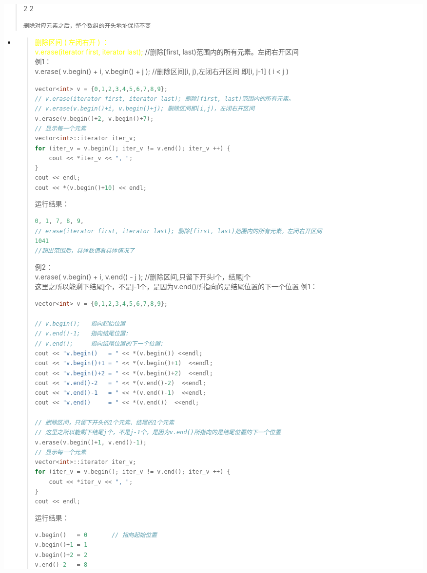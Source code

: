   > 2 2 
  > ``` 
  > 删除对应元素之后，整个数组的开头地址保持不变


*
  > <font color="yellow"> 删除区间 ( 左闭右开 ) ：</font> <br> 
  > <font color="yellow"> v.erase(iterator first, iterator last); </font> //删除[first, last)范围内的所有元素。左闭右开区间 <br>
  > 例1：<br>
  > v.erase( v.begin() + i, v.begin() + j ); //删除区间[i, j),左闭右开区间 即[i, j-1] ( i < j ) <br> 
  > ```c++
  > vector<int> v = {0,1,2,3,4,5,6,7,8,9};  
  > // v.erase(iterator first, iterator last); 删除[first, last)范围内的所有元素。
  > // v.erase(v.begin()+i, v.begin()+j); 删除区间即[i,j)，左闭右开区间
  > v.erase(v.begin()+2, v.begin()+7);
  > // 显示每一个元素
  > vector<int>::iterator iter_v;
  > for (iter_v = v.begin(); iter_v != v.end(); iter_v ++) {
  >     cout << *iter_v << ", ";
  > }
  > cout << endl;
  > cout << *(v.begin()+10) << endl;
  > ``` 
  > 运行结果：
  > ```c++
  > 0, 1, 7, 8, 9, 
  > // erase(iterator first, iterator last); 删除[first, last)范围内的所有元素。左闭右开区间
  > 1041 
  > //超出范围后，具体数值看具体情况了
  > ``` 
  > 例2：<br> 
  > v.erase( v.begin() + i, v.end() - j );  //删除区间,只留下开头i个，结尾j个<br>
  > 这里之所以能剩下结尾j个，不是j-1个，是因为v.end()所指向的是结尾位置的下一个位置
  > 例1：<br>
  > ```c++
  > vector<int> v = {0,1,2,3,4,5,6,7,8,9};   
  >
  > // v.begin();   指向起始位置
  > // v.end()-1;   指向结尾位置:
  > // v.end();     指向结尾位置的下一个位置:
  > cout << "v.begin()   = " << *(v.begin()) <<endl;  
  > cout << "v.begin()+1 = " << *(v.begin()+1)  <<endl;
  > cout << "v.begin()+2 = " << *(v.begin()+2)  <<endl;
  > cout << "v.end()-2   = " << *(v.end()-2)  <<endl;  
  > cout << "v.end()-1   = " << *(v.end()-1)  <<endl;
  > cout << "v.end()     = " << *(v.end())  <<endl;
  >
  > // 删除区间，只留下开头的1个元素、结尾的1个元素
  > // 这里之所以能剩下结尾j个，不是j-1个，是因为v.end()所指向的是结尾位置的下一个位置
  > v.erase(v.begin()+1, v.end()-1);
  > // 显示每一个元素
  > vector<int>::iterator iter_v;
  > for (iter_v = v.begin(); iter_v != v.end(); iter_v ++) {
  >     cout << *iter_v << ", ";
  > }
  > cout << endl;
  > ``` 
  > 运行结果：
  > ```c++
  > v.begin()   = 0       // 指向起始位置
  > v.begin()+1 = 1
  > v.begin()+2 = 2
  > v.end()-2   = 8